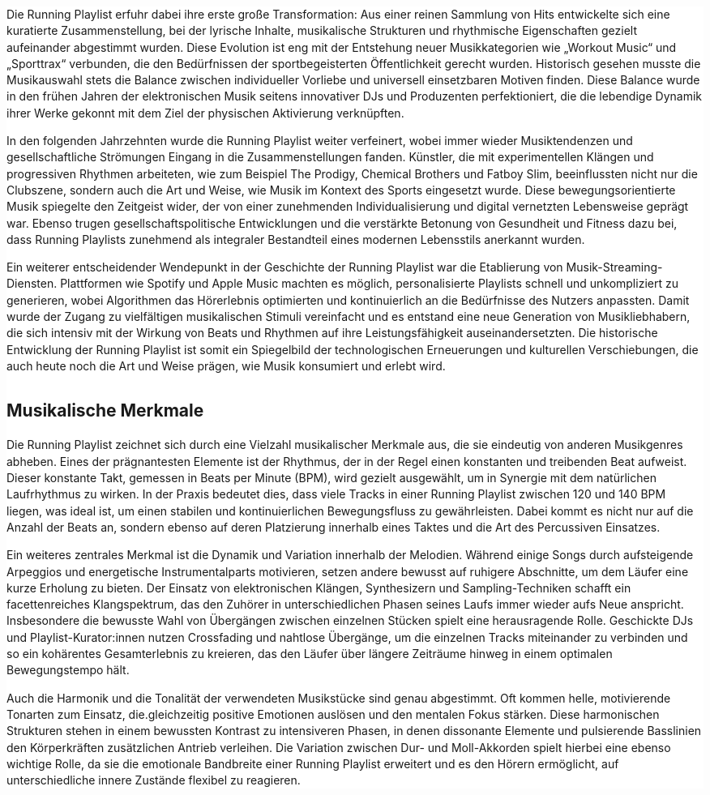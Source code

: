 Die Running Playlist erfuhr dabei ihre erste große Transformation: Aus einer reinen Sammlung von Hits entwickelte sich eine kuratierte Zusammenstellung, bei der lyrische Inhalte, musikalische Strukturen und rhythmische Eigenschaften gezielt aufeinander abgestimmt wurden. Diese Evolution ist eng mit der Entstehung neuer Musikkategorien wie „Workout Music“ und „Sporttrax“ verbunden, die den Bedürfnissen der sportbegeisterten Öffentlichkeit gerecht wurden. Historisch gesehen musste die Musikauswahl stets die Balance zwischen individueller Vorliebe und universell einsetzbaren Motiven finden. Diese Balance wurde in den frühen Jahren der elektronischen Musik seitens innovativer DJs und Produzenten perfektioniert, die die lebendige Dynamik ihrer Werke gekonnt mit dem Ziel der physischen Aktivierung verknüpften.  

In den folgenden Jahrzehnten wurde die Running Playlist weiter verfeinert, wobei immer wieder Musiktendenzen und gesellschaftliche Strömungen Eingang in die Zusammenstellungen fanden. Künstler, die mit experimentellen Klängen und progressiven Rhythmen arbeiteten, wie zum Beispiel The Prodigy, Chemical Brothers und Fatboy Slim, beeinflussten nicht nur die Clubszene, sondern auch die Art und Weise, wie Musik im Kontext des Sports eingesetzt wurde. Diese bewegungsorientierte Musik spiegelte den Zeitgeist wider, der von einer zunehmenden Individualisierung und digital vernetzten Lebensweise geprägt war. Ebenso trugen gesellschaftspolitische Entwicklungen und die verstärkte Betonung von Gesundheit und Fitness dazu bei, dass Running Playlists zunehmend als integraler Bestandteil eines modernen Lebensstils anerkannt wurden.  

Ein weiterer entscheidender Wendepunkt in der Geschichte der Running Playlist war die Etablierung von Musik-Streaming-Diensten. Plattformen wie Spotify und Apple Music machten es möglich, personalisierte Playlists schnell und unkompliziert zu generieren, wobei Algorithmen das Hörerlebnis optimierten und kontinuierlich an die Bedürfnisse des Nutzers anpassten. Damit wurde der Zugang zu vielfältigen musikalischen Stimuli vereinfacht und es entstand eine neue Generation von Musikliebhabern, die sich intensiv mit der Wirkung von Beats und Rhythmen auf ihre Leistungsfähigkeit auseinandersetzten. Die historische Entwicklung der Running Playlist ist somit ein Spiegelbild der technologischen Erneuerungen und kulturellen Verschiebungen, die auch heute noch die Art und Weise prägen, wie Musik konsumiert und erlebt wird.


## Musikalische Merkmale

Die Running Playlist zeichnet sich durch eine Vielzahl musikalischer Merkmale aus, die sie eindeutig von anderen Musikgenres abheben. Eines der prägnantesten Elemente ist der Rhythmus, der in der Regel einen konstanten und treibenden Beat aufweist. Dieser konstante Takt, gemessen in Beats per Minute (BPM), wird gezielt ausgewählt, um in Synergie mit dem natürlichen Laufrhythmus zu wirken. In der Praxis bedeutet dies, dass viele Tracks in einer Running Playlist zwischen 120 und 140 BPM liegen, was ideal ist, um einen stabilen und kontinuierlichen Bewegungsfluss zu gewährleisten. Dabei kommt es nicht nur auf die Anzahl der Beats an, sondern ebenso auf deren Platzierung innerhalb eines Taktes und die Art des Percussiven Einsatzes.  

Ein weiteres zentrales Merkmal ist die Dynamik und Variation innerhalb der Melodien. Während einige Songs durch aufsteigende Arpeggios und energetische Instrumentalparts motivieren, setzen andere bewusst auf ruhigere Abschnitte, um dem Läufer eine kurze Erholung zu bieten. Der Einsatz von elektronischen Klängen, Synthesizern und Sampling-Techniken schafft ein facettenreiches Klangspektrum, das den Zuhörer in unterschiedlichen Phasen seines Laufs immer wieder aufs Neue anspricht. Insbesondere die bewusste Wahl von Übergängen zwischen einzelnen Stücken spielt eine herausragende Rolle. Geschickte DJs und Playlist-Kurator:innen nutzen Crossfading und nahtlose Übergänge, um die einzelnen Tracks miteinander zu verbinden und so ein kohärentes Gesamterlebnis zu kreieren, das den Läufer über längere Zeiträume hinweg in einem optimalen Bewegungstempo hält.  

Auch die Harmonik und die Tonalität der verwendeten Musikstücke sind genau abgestimmt. Oft kommen helle, motivierende Tonarten zum Einsatz, die.gleichzeitig positive Emotionen auslösen und den mentalen Fokus stärken. Diese harmonischen Strukturen stehen in einem bewussten Kontrast zu intensiveren Phasen, in denen dissonante Elemente und pulsierende Basslinien den Körperkräften zusätzlichen Antrieb verleihen. Die Variation zwischen Dur- und Moll-Akkorden spielt hierbei eine ebenso wichtige Rolle, da sie die emotionale Bandbreite einer Running Playlist erweitert und es den Hörern ermöglicht, auf unterschiedliche innere Zustände flexibel zu reagieren.
